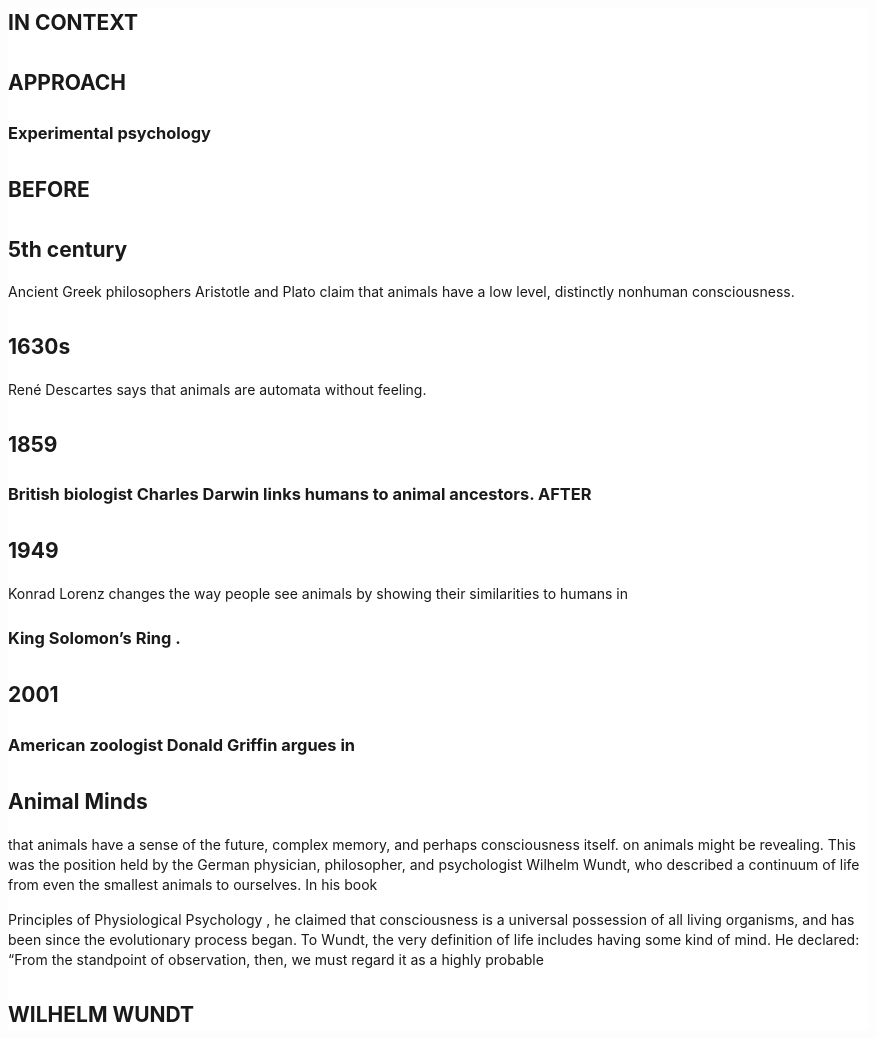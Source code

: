## IN CONTEXT

## APPROACH

### Experimental psychology

## BEFORE

## 5th century

Ancient Greek philosophers Aristotle and Plato claim that animals have a low level, distinctly nonhuman consciousness.

## 1630s

René Descartes says that animals are automata without feeling.

## 1859

### British biologist Charles Darwin links humans to animal ancestors. AFTER

## 1949

Konrad Lorenz changes the way people see animals by showing their similarities to humans in

### King Solomon’s Ring .

## 2001

### American zoologist Donald Griffin argues in

## Animal Minds

that animals have a sense of the future, complex memory, and perhaps consciousness itself. on animals might be revealing. This was the position held by the German physician, philosopher, and psychologist Wilhelm Wundt, who described a continuum of life from even the smallest animals to ourselves. In his book

Principles of Physiological Psychology , he claimed that consciousness is a universal possession of all living organisms, and has been since the evolutionary process began. To Wundt, the very definition of life includes having some kind of mind. He declared: “From the standpoint of observation, then, we must regard it as a highly probable

## WILHELM WUNDT
